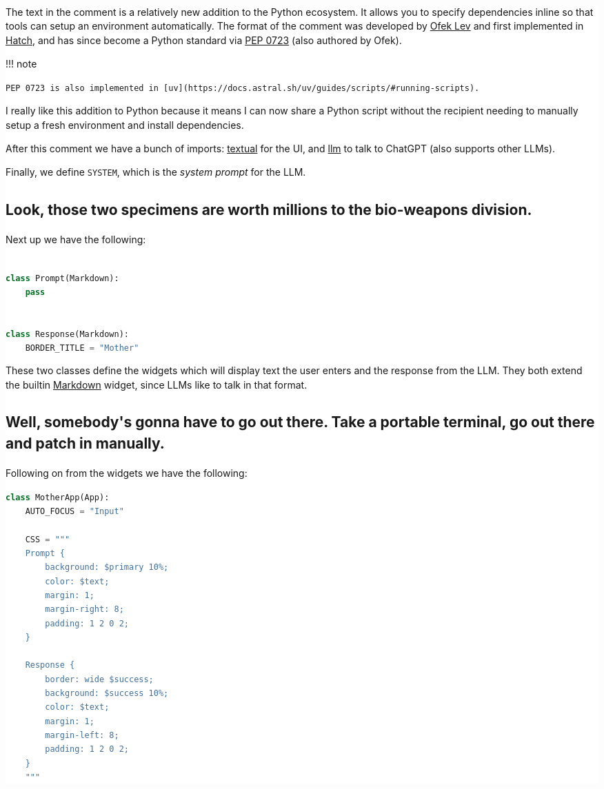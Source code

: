 The text in the comment is a relatively new addition to the Python ecosystem.
It allows you to specify dependencies inline so that tools can setup an environment automatically.
The format of the comment was developed by [Ofek Lev](https://github.com/ofek) and first implemented in [Hatch](https://hatch.pypa.io/latest/blog/2024/05/02/hatch-v1100/#python-script-runner), and has since become a Python standard via [PEP 0723](https://peps.python.org/pep-0723/) (also authored by Ofek). 

!!! note

    PEP 0723 is also implemented in [uv](https://docs.astral.sh/uv/guides/scripts/#running-scripts).

I really like this addition to Python because it means I can now share a Python script without the recipient needing to manually setup a fresh environment and install dependencies.

After this comment we have a bunch of imports: [textual](https://github.com/textualize/textual) for the UI, and [llm](https://llm.datasette.io/en/stable/) to talk to ChatGPT (also supports other LLMs).

Finally, we define `SYSTEM`, which is the *system prompt* for the LLM.

## Look, those two specimens are worth millions to the bio-weapons division.

Next up we have the following:

```python

class Prompt(Markdown):
    pass


class Response(Markdown):
    BORDER_TITLE = "Mother"
```

These two classes define the widgets which will display text the user enters and the response from the LLM.
They both extend the builtin [Markdown](https://textual.textualize.io/widgets/markdown/) widget, since LLMs like to talk in that format.

## Well, somebody's gonna have to go out there. Take a portable terminal, go out there and patch in manually.

Following on from the widgets we have the following:

```python
class MotherApp(App):
    AUTO_FOCUS = "Input"

    CSS = """
    Prompt {
        background: $primary 10%;
        color: $text;
        margin: 1;        
        margin-right: 8;
        padding: 1 2 0 2;
    }

    Response {
        border: wide $success;
        background: $success 10%;   
        color: $text;             
        margin: 1;      
        margin-left: 8; 
        padding: 1 2 0 2;
    }
    """
```